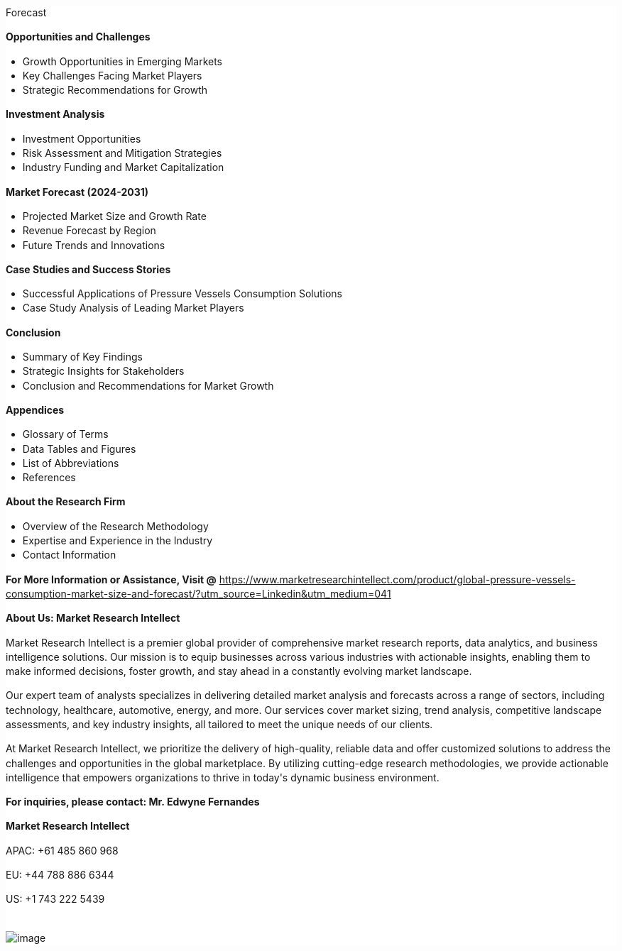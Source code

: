 Forecast</li></ul><p><strong>Opportunities and Challenges</strong></p><ul><li>Growth Opportunities in Emerging Markets</li><li>Key Challenges Facing Market Players</li><li>Strategic Recommendations for Growth</li></ul><p><strong>Investment Analysis</strong></p><ul><li>Investment Opportunities</li><li>Risk Assessment and Mitigation Strategies</li><li>Industry Funding and Market Capitalization</li></ul><p><strong>Market Forecast (2024-2031)</strong></p><ul><li>Projected Market Size and Growth Rate</li><li>Revenue Forecast by Region</li><li>Future Trends and Innovations</li></ul><p><strong>Case Studies and Success Stories</strong></p><ul><li>Successful Applications of Pressure Vessels Consumption Solutions</li><li>Case Study Analysis of Leading Market Players</li></ul><p><strong>Conclusion</strong></p><ul><li>Summary of Key Findings</li><li>Strategic Insights for Stakeholders</li><li>Conclusion and Recommendations for Market Growth</li></ul><p><strong>Appendices</strong></p><ul><li>Glossary of Terms</li><li>Data Tables and Figures</li><li>List of Abbreviations</li><li>References</li></ul><p><strong>About the Research Firm</strong></p><ul><li>Overview of the Research Methodology</li><li>Expertise and Experience in the Industry</li><li>Contact Information</li></ul></div><div class="article-main__content" data-test-id="publishing-text-block"><p><span class="font-[700]"><strong>For More Information or Assistance, Visit @</strong>&nbsp;<a href="https://www.marketresearchintellect.com/product/global-pressure-vessels-consumption-market-size-and-forecast/?utm_source=Linkedin&utm_medium=041">https://www.marketresearchintellect.com/product/global-pressure-vessels-consumption-market-size-and-forecast/?utm_source=Linkedin&utm_medium=041</a></span></p><p><strong>About Us: Market Research Intellect</strong></p><p>Market Research Intellect is a premier global provider of comprehensive market research reports, data analytics, and business intelligence solutions. Our mission is to equip businesses across various industries with actionable insights, enabling them to make informed decisions, foster growth, and stay ahead in a constantly evolving market landscape.</p><p>Our expert team of analysts specializes in delivering detailed market analysis and forecasts across a range of sectors, including technology, healthcare, automotive, energy, and more. Our services cover market sizing, trend analysis, competitive landscape assessments, and key industry insights, all tailored to meet the unique needs of our clients.</p><p>At Market Research Intellect, we prioritize the delivery of high-quality, reliable data and offer customized solutions to address the challenges and opportunities in the global marketplace. By utilizing cutting-edge research methodologies, we provide actionable intelligence that empowers organizations to thrive in today's dynamic business environment.</p><p><strong>For inquiries, please contact: Mr. Edwyne Fernandes</strong></p><p><strong>Market Research Intellect</strong></p><p>APAC: +61 485 860 968</p><p>EU: +44 788 886 6344</p><p>US: +1 743 222 5439</p></div><div class="article-main__content" data-test-id="publishing-text-block">&nbsp;</div>
![image](https://github.com/user-attachments/assets/d04ade78-dfb5-433e-a984-b0d4f8e08fdc)
